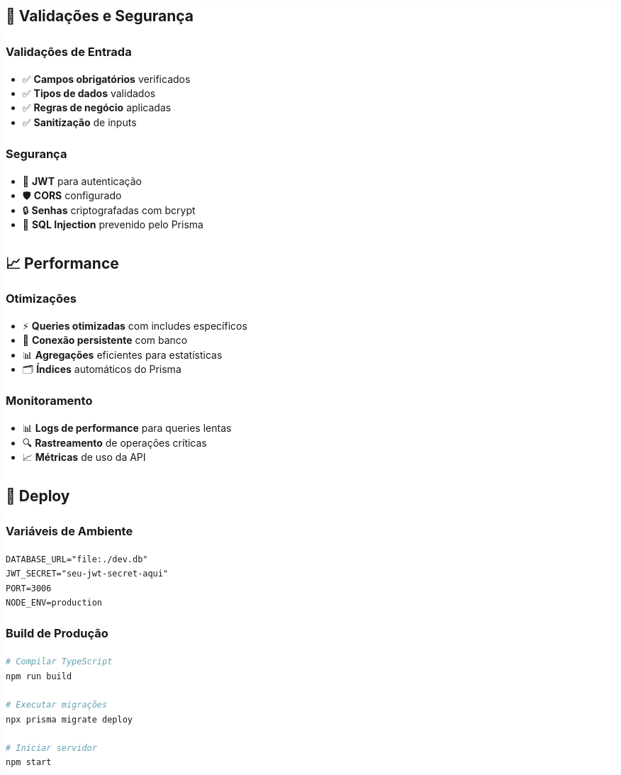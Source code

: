 ## 🧪 Validações e Segurança

### **Validações de Entrada**
- ✅ **Campos obrigatórios** verificados
- ✅ **Tipos de dados** validados
- ✅ **Regras de negócio** aplicadas
- ✅ **Sanitização** de inputs

### **Segurança**
- 🔐 **JWT** para autenticação
- 🛡️ **CORS** configurado
- 🔒 **Senhas** criptografadas com bcrypt
- 🚫 **SQL Injection** prevenido pelo Prisma

## 📈 Performance

### **Otimizações**
- ⚡ **Queries otimizadas** com includes específicos
- 🔄 **Conexão persistente** com banco
- 📊 **Agregações** eficientes para estatísticas
- 🗂️ **Índices** automáticos do Prisma

### **Monitoramento**
- 📊 **Logs de performance** para queries lentas
- 🔍 **Rastreamento** de operações críticas
- 📈 **Métricas** de uso da API

## 🚀 Deploy

### **Variáveis de Ambiente**
```env
DATABASE_URL="file:./dev.db"
JWT_SECRET="seu-jwt-secret-aqui"
PORT=3006
NODE_ENV=production
```

### **Build de Produção**
```bash
# Compilar TypeScript
npm run build

# Executar migrações
npx prisma migrate deploy

# Iniciar servidor
npm start
```
